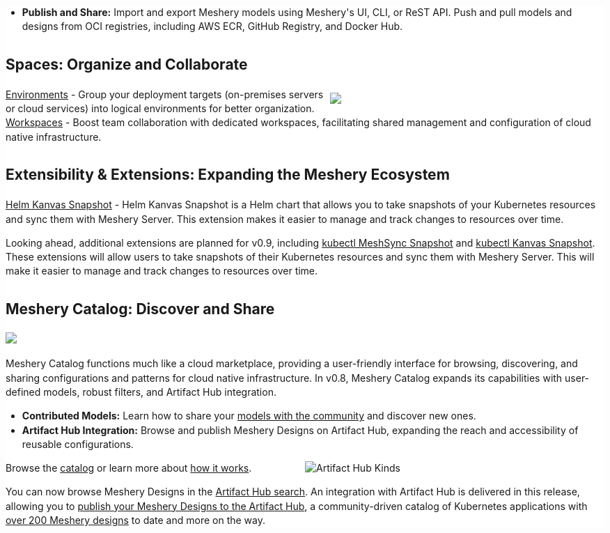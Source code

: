 * **Publish and Share:** Import and export Meshery models using Meshery's UI, CLI, or ReST API. Push and pull models and designs from OCI registries, including AWS ECR, GitHub Registry, and Docker Hub.
  
## Spaces: Organize and Collaborate

<a href="https://play.meshery.io">
  <img src="/assets/images/posts/2024-12-20-v0.8.0-release-announcement/playground-card-background.png" style="padding:.5rem;" width="45%" align="right" />
</a>

[Environments](https://docs.meshery.io/concepts/logical/environments) - Group your deployment targets (on-premises servers or cloud services) into logical environments for better organization.
[Workspaces](https://docs.meshery.io/concepts/logical/workspaces) - Boost team collaboration with dedicated workspaces, facilitating shared management and configuration of cloud native infrastructure.

## Extensibility & Extensions: Expanding the Meshery Ecosystem

[Helm Kanvas Snapshot](/extensions/helm-kanvas-snapshot) - Helm Kanvas Snapshot is a Helm chart that allows you to take snapshots of your Kubernetes resources and sync them with Meshery Server. This extension makes it easier to manage and track changes to resources over time.

Looking ahead, additional extensions are planned for v0.9, including [kubectl MeshSync Snapshot](/extensions/kubectl-meshsync-snapshot) and [kubectl Kanvas Snapshot](/extensions/kubectl-kanvas-snapshot). These extensions will allow users to take snapshots of their Kubernetes resources and sync them with Meshery Server. This will make it easier to manage and track changes to resources over time.

## Meshery Catalog: Discover and Share

<img src="/assets/images/posts/2024-02-17-simplifying-cloud-infrastructure-and-kubernetes-management/meshery-catalog.png" width="100%" />

Meshery Catalog functions much like a cloud marketplace, providing a user-friendly interface for browsing, discovering, and sharing configurations and patterns for cloud native infrastructure. In v0.8, Meshery Catalog expands its capabilities with user-defined models, robust filters, and Artifact Hub integration.

* **Contributed Models:** Learn how to share your [models with the community](/blog/share-your-meshery-models) and discover new ones.
* **Artifact Hub Integration:** Browse and publish Meshery Designs on Artifact Hub, expanding the reach and accessibility of reusable configurations.

<a href="https://artifacthub.io" target="_blank"><img alt="Artifact Hub Kinds" src="/assets/images/posts/2024-04-09-designs-on-artifacthub/meshery-designs-on-artifact-hub.png" width="50%" align="right" /></a>

Browse the [catalog](/catalog) or learn more about [how it works](https://docs.meshery.io/concepts/catalog).

You can now browse Meshery Designs in the [Artifact Hub search](https://artifacthub.io/packages/search?kind=24&sort=relevance&page=1). An integration with Artifact Hub is delivered in this release, allowing you to [publish your Meshery Designs to the Artifact Hub](https://deploy-preview-1990--mesheryio-preview.netlify.app/blog/designs-on-artifact-hub), a community-driven catalog of Kubernetes applications with [over 200 Meshery designs](/blog/200-meshery-designs-on-artifacthub) to date and more on the way.
